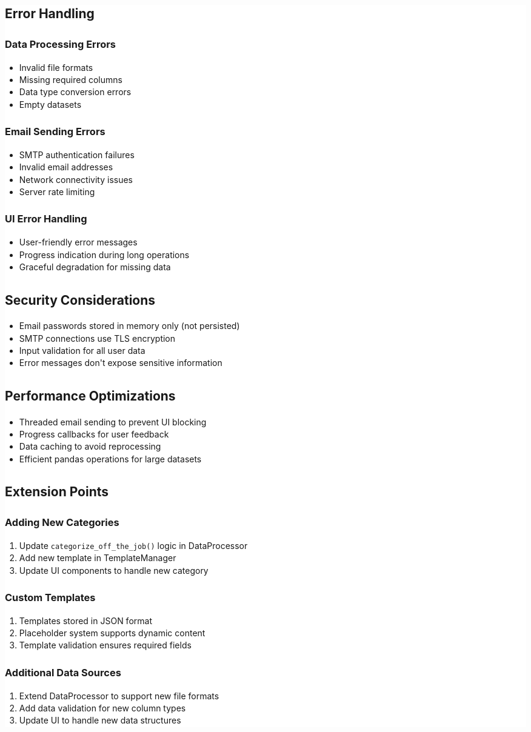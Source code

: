 ## Error Handling

### Data Processing Errors
- Invalid file formats
- Missing required columns
- Data type conversion errors
- Empty datasets

### Email Sending Errors
- SMTP authentication failures
- Invalid email addresses
- Network connectivity issues
- Server rate limiting

### UI Error Handling
- User-friendly error messages
- Progress indication during long operations
- Graceful degradation for missing data

## Security Considerations

- Email passwords stored in memory only (not persisted)
- SMTP connections use TLS encryption
- Input validation for all user data
- Error messages don't expose sensitive information

## Performance Optimizations

- Threaded email sending to prevent UI blocking
- Progress callbacks for user feedback
- Data caching to avoid reprocessing
- Efficient pandas operations for large datasets

## Extension Points

### Adding New Categories
1. Update `categorize_off_the_job()` logic in DataProcessor
2. Add new template in TemplateManager
3. Update UI components to handle new category

### Custom Templates
1. Templates stored in JSON format
2. Placeholder system supports dynamic content
3. Template validation ensures required fields

### Additional Data Sources
1. Extend DataProcessor to support new file formats
2. Add data validation for new column types
3. Update UI to handle new data structures

